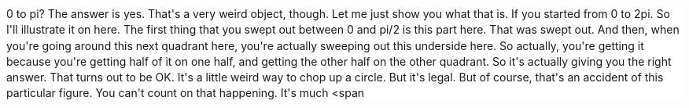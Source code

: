   <span m="997440">0</span> <span m="997730">to</span> <span
  m="997820">pi?</span> <span m="998900">The</span> <span
  m="999070">answer</span> <span m="999460">is</span> <span
  m="999680">yes.</span> <span m="1000730">That's</span> <span
  m="1001060">a</span> <span m="1001150">very</span> <span
  m="1001690">weird</span> <span m="1002220">object,</span> <span
  m="1002840">though.</span> <span m="1003010">Let</span> <span
  m="1003170">me</span> <span m="1003260">just</span> <span
  m="1003450">show</span> <span m="1003640">you</span> <span
  m="1003770">what</span> <span m="1003930">that</span> <span
  m="1004110">is.</span> <span m="1004300">If</span> <span
  m="1004470">you</span> <span m="1004560">started</span> <span
  m="1005080">from</span> <span m="1005230">0</span> <span m="1005500">to</span>
  <span m="1005700">2pi.</span> <span m="1007360">So</span> <span
  m="1007490">I'll</span> <span m="1007850">illustrate it</span> <span
  m="1008490">on</span> <span m="1008680">here.</span> <span
  m="1010120">The</span> <span m="1010310">first</span> <span
  m="1010610">thing</span> <span m="1010750">that you</span> <span
  m="1010870">swept</span> <span m="1011230">out</span> <span
  m="1011470">between</span> <span m="1012000">0</span> <span
  m="1012440">and</span> <span m="1012670">pi/2</span> <span
  m="1013290">is</span> <span m="1013550">this</span> <span m="1013790">part
  here.</span> <span m="1014750">That</span> <span m="1014940">was</span> <span
  m="1015050">swept</span> <span m="1015430">out.</span> <span
  m="1016160">And</span> <span m="1016480">then,</span> <span
  m="1016970">when</span> <span m="1017150">you're</span> <span
  m="1017260">going</span> <span m="1017560">around</span> <span
  m="1018230">this</span> <span m="1018590">next</span> <span
  m="1018980">quadrant</span> <span m="1019340">here,</span> <span
  m="1020190">you're</span> <span m="1020400">actually</span> <span
  m="1020740">sweeping</span> <span m="1021180">out</span> <span
  m="1021580">this</span> <span m="1021940">underside</span> <span
  m="1022670">here.</span> <span m="1025340">So</span> <span
  m="1025520">actually,</span> <span m="1025850">you're</span> <span
  m="1025960">getting</span> <span m="1026330">it</span> <span
  m="1026540">because</span> <span m="1026800">you're</span> <span
  m="1026900">getting</span> <span m="1027410">half</span> <span
  m="1027770">of</span> <span m="1027880">it</span> <span m="1028090">on</span>
  <span m="1028280">one</span> <span m="1028460">half, and</span> <span
  m="1028970">getting</span> <span m="1029170">the</span> <span
  m="1029270">other</span> <span m="1029450">half</span> <span
  m="1029710">on</span> <span m="1029780">the</span> <span
  m="1029880">other</span> <span m="1030050">quadrant.</span> <span
  m="1030990">So</span> <span m="1031280">it's</span> <span
  m="1031400">actually</span> <span m="1031750">giving</span> <span
  m="1031950">you</span> <span m="1032030">the</span> <span
  m="1032100">right</span> <span m="1032330">answer.</span> <span
  m="1034120">That</span> <span m="1034730">turns</span> <span
  m="1034990">out</span> <span m="1035160">to</span> <span m="1035260">be</span>
  <span m="1035340">OK.</span> <span m="1035590">It's a</span> <span
  m="1035720">little</span> <span m="1035930">weird</span> <span
  m="1036220">way</span> <span m="1036360">to</span> <span
  m="1036430">chop</span> <span m="1036790">up</span> <span m="1036940">a</span>
  <span m="1036990">circle.</span> <span m="1037740">But</span> <span
  m="1038460">it's</span> <span m="1038580">legal.</span> <span
  m="1043800">But</span> <span m="1043980">of</span> <span
  m="1044070">course,</span> <span m="1044300">that's</span> <span
  m="1044500">an</span> <span m="1044590">accident</span> <span
  m="1045080">of</span> <span m="1045170">this</span> <span
  m="1045370">particular</span> <span m="1045870">figure.</span> <span
  m="1046260">You</span> <span m="1046390">can't</span> <span
  m="1046810">count</span> <span m="1047140">on</span> <span
  m="1047270">that</span> <span m="1047450">happening.</span> <span
  m="1047830">It's</span> <span m="1047980">much</span> <span